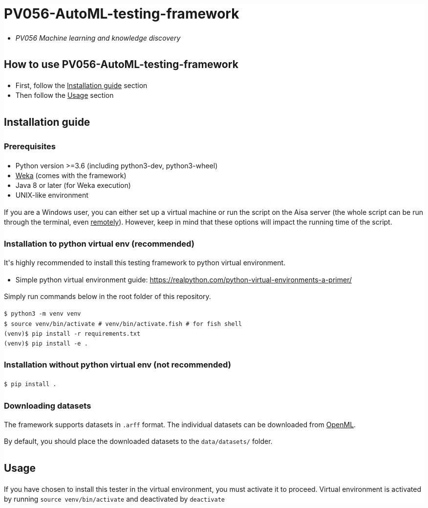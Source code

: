 # PV056-AutoML-testing-framework
* *PV056 Machine learning and knowledge discovery*

## How to use PV056-AutoML-testing-framework
* First, follow the [Installation guide](#installation-guide) section
* Then follow the [Usage](#usage) section
 
## Installation guide 
### Prerequisites
- Python version >=3.6 (including python3-dev, python3-wheel)
- [Weka](https://www.cs.waikato.ac.nz/ml/weka/) (comes with the framework)
- Java 8 or later (for Weka execution)
- UNIX-like environment

If you are a Windows user, you can either set up a 
virtual machine or run the script on the Aisa server (the whole script can be run through the terminal, 
even [remotely](https://www.fi.muni.cz/tech/lets-get-started-at-fi.html.cs)).
However, keep in mind that these options will impact the running time of the script.

### Installation to python virtual env (recommended)
It's highly recommended to install this testing framework to python virtual environment.
- Simple python virtual environment guide: https://realpython.com/python-virtual-environments-a-primer/

Simply run commands below in the root folder of this repository.
```
$ python3 -m venv venv
$ source venv/bin/activate # venv/bin/activate.fish # for fish shell
(venv)$ pip install -r requirements.txt
(venv)$ pip install -e .
```

### Installation without python virtual env (not recommended)
```
$ pip install .
```


### Downloading datasets
The framework supports datasets in `.arff` format. The individual datasets can be downloaded from [OpenML](https://www.openml.org).

By default, you should place the downloaded datasets to the `data/datasets/` folder.


## Usage
If you have chosen to install this tester in the virtual environment, you must activate it to proceed.
Virtual environment is activated by running `source venv/bin/activate` and deactivated by `deactivate`
